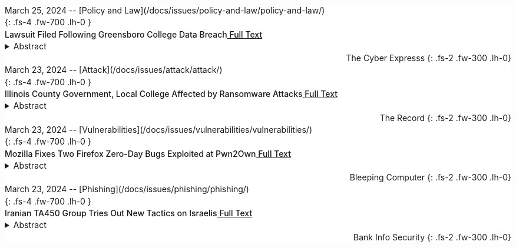 <div class="code-example dont-break-out" markdown="1" style="padding-top:0px;padding-bottom:0px">
March 25, 2024 -- [Policy and Law](/docs/issues/policy-and-law/policy-and-law/)<br>
{: .fs-4 .fw-700 .lh-0  }
<p style="font-weight:500; margin:0px" markdown="1">
Lawsuit Filed Following Greensboro College Data Breach<a href="https://thecyberexpress.com/greensboro-college-data-breach/?&web_view=true"> Full Text</a>
</p>
<details><summary>Abstract</summary></details>
<div style="text-align: right" markdown="1">
The Cyber Expresss
{: .fs-2 .fw-300 .lh-0}
</div>
</div>

<div class="code-example dont-break-out" markdown="1" style="padding-top:0px;padding-bottom:0px">
March 23, 2024 -- [Attack](/docs/issues/attack/attack/)<br>
{: .fs-4 .fw-700 .lh-0  }
<p style="font-weight:500; margin:0px" markdown="1">
Illinois County Government, Local College Affected by Ransomware Attacks<a href="https://therecord.media/illinois-county-gov-college-hit-with-ransomware?&web_view=true"> Full Text</a>
</p>
<details><summary>Abstract</summary></details>
<div style="text-align: right" markdown="1">
The Record
{: .fs-2 .fw-300 .lh-0}
</div>
</div>

<div class="code-example dont-break-out" markdown="1" style="padding-top:0px;padding-bottom:0px">
March 23, 2024 -- [Vulnerabilities](/docs/issues/vulnerabilities/vulnerabilities/)<br>
{: .fs-4 .fw-700 .lh-0  }
<p style="font-weight:500; margin:0px" markdown="1">
Mozilla Fixes Two Firefox Zero-Day Bugs Exploited at Pwn2Own<a href="https://www.bleepingcomputer.com/news/security/mozilla-fixes-two-firefox-zero-day-bugs-exploited-at-pwn2own/?&web_view=true"> Full Text</a>
</p>
<details><summary>Abstract</summary></details>
<div style="text-align: right" markdown="1">
Bleeping Computer
{: .fs-2 .fw-300 .lh-0}
</div>
</div>

<div class="code-example dont-break-out" markdown="1" style="padding-top:0px;padding-bottom:0px">
March 23, 2024 -- [Phishing](/docs/issues/phishing/phishing/)<br>
{: .fs-4 .fw-700 .lh-0  }
<p style="font-weight:500; margin:0px" markdown="1">
Iranian TA450 Group Tries Out New Tactics on Israelis<a href="https://www.bankinfosecurity.com/iranian-ta450-group-tries-out-new-tactics-on-israelis-a-24697?&web_view=true"> Full Text</a>
</p>
<details><summary>Abstract</summary></details>
<div style="text-align: right" markdown="1">
Bank Info Security
{: .fs-2 .fw-300 .lh-0}
</div>
</div>
